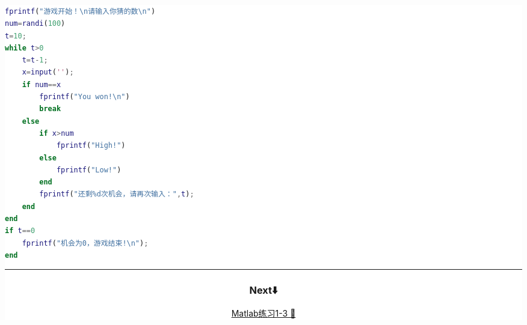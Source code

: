 ```Matlab
fprintf("游戏开始！\n请输入你猜的数\n")
num=randi(100)
t=10;
while t>0
    t=t-1;
    x=input('');
    if num==x
        fprintf("You won!\n")
        break
    else
        if x>num
            fprintf("High!")
        else
            fprintf("Low!")
        end
        fprintf("还剩%d次机会，请再次输入：",t);
    end
end
if t==0
    fprintf("机会为0，游戏结束!\n");
end
```
---

### <center>Next⬇️</center>

<center><a href="http://lhxone.top/2021/03/07/Matlab实验1-3/">Matlab练习1-3 🍺</a></center>